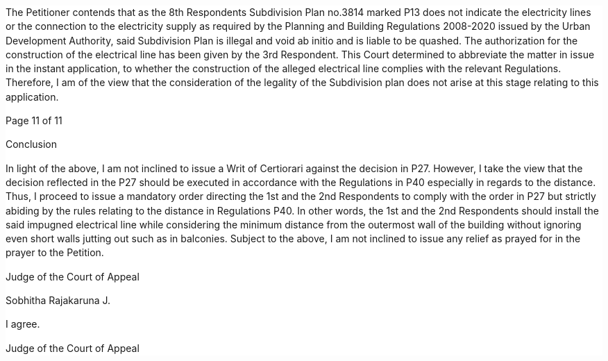 The Petitioner contends that as the 8th Respondents Subdivision Plan no.3814 marked P13 does not indicate the electricity lines or the connection to the electricity supply as required by the Planning and Building Regulations 2008-2020 issued by the Urban Development Authority, said Subdivision Plan is illegal and void ab initio and is liable to be quashed. The authorization for the construction of the electrical line has been given by the 3rd Respondent. This Court determined to abbreviate the matter in issue in the instant application, to whether the construction of the alleged electrical line complies with the relevant Regulations. Therefore, I am of the view that the consideration of the legality of the Subdivision plan does not arise at this stage relating to this application.

Page 11 of 11

Conclusion

In light of the above, I am not inclined to issue a Writ of Certiorari against the decision in P27. However, I take the view that the decision reflected in the P27 should be executed in accordance with the Regulations in P40 especially in regards to the distance. Thus, I proceed to issue a mandatory order directing the 1st and the 2nd Respondents to comply with the order in P27 but strictly abiding by the rules relating to the distance in Regulations P40. In other words, the 1st and the 2nd Respondents should install the said impugned electrical line while considering the minimum distance from the outermost wall of the building without ignoring even short walls jutting out such as in balconies. Subject to the above, I am not inclined to issue any relief as prayed for in the prayer to the Petition.

Judge of the Court of Appeal

Sobhitha Rajakaruna J.

I agree.

Judge of the Court of Appeal